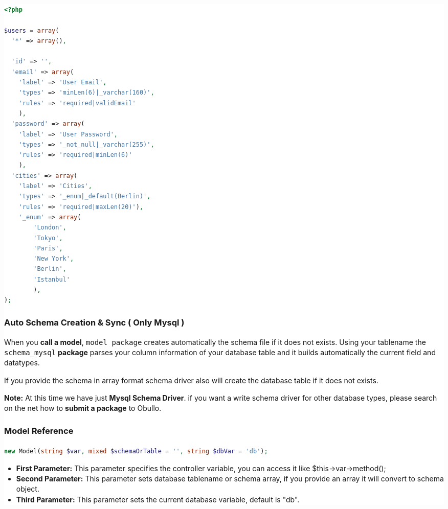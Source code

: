 ```php
<?php 

$users = array(
  '*' => array(),

  'id' => '',
  'email' => array(
    'label' => 'User Email',
    'types' => 'minLen(6)|_varchar(160)',
    'rules' => 'required|validEmail'
    ),
  'password' => array(
    'label' => 'User Password',
    'types' => '_not_null|_varchar(255)',
    'rules' => 'required|minLen(6)'
    ),
  'cities' => array(
    'label' => 'Cities',
    'types' => '_enum|_default(Berlin)',
    'rules' => 'required|maxLen(20)'),
    '_enum' => array(
        'London',
        'Tokyo',
        'Paris',
        'New York',
        'Berlin',
        'Istanbul'
        ),
);

```

### Auto Schema Creation & Sync ( Only Mysql )

When you <b>call a model</b>, <kbd>model package</kbd> creates automatically the schema file if it does not exists. 
Using your tablename the <kbd>schema_mysql</kbd> <b>package</b> parses your column information of your database table and it builds automatically the current field and datatypes.

If you provide the schema in array format schema driver also will create the database table if it does not exists.

**Note:** At this time we have just <b>Mysql Schema Driver</b>. if you want a write schema driver for other database types, please search on the net how to <b>submit a package</b> to Obullo.

### Model Reference

```php
new Model(string $var, mixed $schemaOrTable = '', string $dbVar = 'db');
```

* <b>First Parameter:</b> This parameter specifies the controller variable, you can access it like $this->var->method();
* <b>Second Parameter:</b> This parameter sets database tablename or schema array, if you provide an array it will convert to schema object.
* <b>Third Parameter:</b> This parameter sets the current database variable, default is "db".
